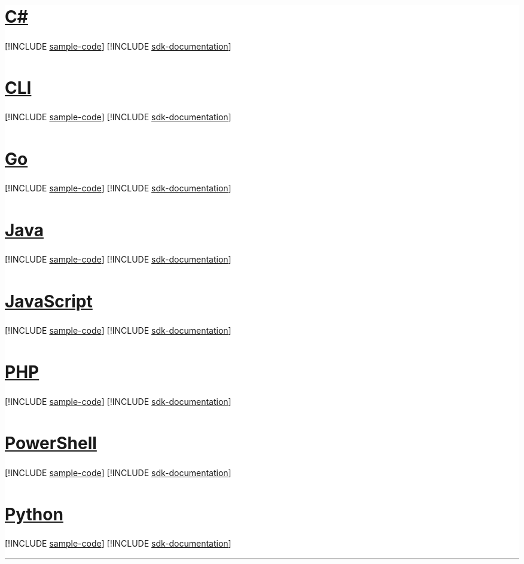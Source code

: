 # [C#](#tab/csharp)
[!INCLUDE [sample-code](../includes/snippets/csharp/v1/tutorial-accessreviews-m365group-delete-user-csharp-snippets.md)]
[!INCLUDE [sdk-documentation](../includes/snippets/snippets-sdk-documentation-link.md)]

# [CLI](#tab/cli)
[!INCLUDE [sample-code](../includes/snippets/cli/v1/tutorial-accessreviews-m365group-delete-user-cli-snippets.md)]
[!INCLUDE [sdk-documentation](../includes/snippets/snippets-sdk-documentation-link.md)]

# [Go](#tab/go)
[!INCLUDE [sample-code](../includes/snippets/go/v1/tutorial-accessreviews-m365group-delete-user-go-snippets.md)]
[!INCLUDE [sdk-documentation](../includes/snippets/snippets-sdk-documentation-link.md)]

# [Java](#tab/java)
[!INCLUDE [sample-code](../includes/snippets/java/v1/tutorial-accessreviews-m365group-delete-user-java-snippets.md)]
[!INCLUDE [sdk-documentation](../includes/snippets/snippets-sdk-documentation-link.md)]

# [JavaScript](#tab/javascript)
[!INCLUDE [sample-code](../includes/snippets/javascript/v1/tutorial-accessreviews-m365group-delete-user-javascript-snippets.md)]
[!INCLUDE [sdk-documentation](../includes/snippets/snippets-sdk-documentation-link.md)]

# [PHP](#tab/php)
[!INCLUDE [sample-code](../includes/snippets/php/v1/tutorial-accessreviews-m365group-delete-user-php-snippets.md)]
[!INCLUDE [sdk-documentation](../includes/snippets/snippets-sdk-documentation-link.md)]

# [PowerShell](#tab/powershell)
[!INCLUDE [sample-code](../includes/snippets/powershell/v1/tutorial-accessreviews-m365group-delete-user-powershell-snippets.md)]
[!INCLUDE [sdk-documentation](../includes/snippets/snippets-sdk-documentation-link.md)]

# [Python](#tab/python)
[!INCLUDE [sample-code](../includes/snippets/python/v1/tutorial-accessreviews-m365group-delete-user-python-snippets.md)]
[!INCLUDE [sdk-documentation](../includes/snippets/snippets-sdk-documentation-link.md)]

---
